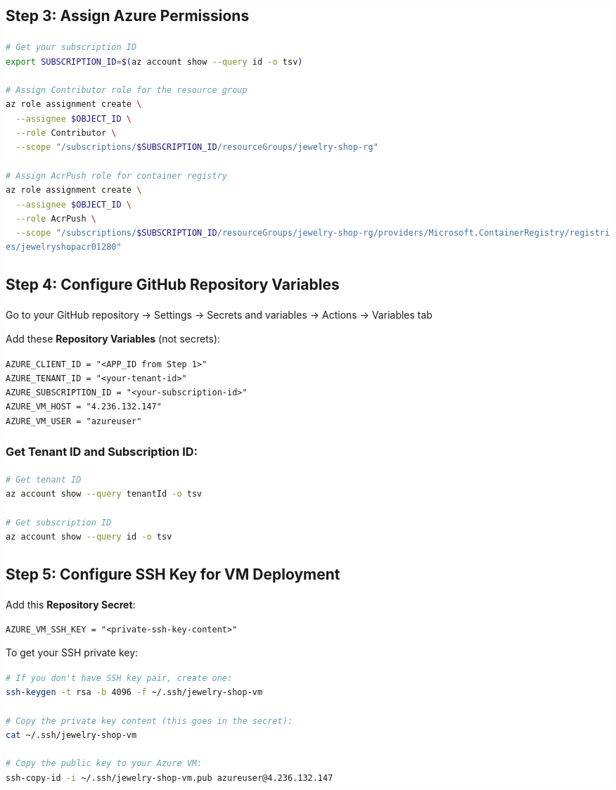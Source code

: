 ## Step 3: Assign Azure Permissions

```bash
# Get your subscription ID
export SUBSCRIPTION_ID=$(az account show --query id -o tsv)

# Assign Contributor role for the resource group
az role assignment create \
  --assignee $OBJECT_ID \
  --role Contributor \
  --scope "/subscriptions/$SUBSCRIPTION_ID/resourceGroups/jewelry-shop-rg"

# Assign AcrPush role for container registry
az role assignment create \
  --assignee $OBJECT_ID \
  --role AcrPush \
  --scope "/subscriptions/$SUBSCRIPTION_ID/resourceGroups/jewelry-shop-rg/providers/Microsoft.ContainerRegistry/registries/jewelryshopacr01280"
```

## Step 4: Configure GitHub Repository Variables

Go to your GitHub repository → Settings → Secrets and variables → Actions → Variables tab

Add these **Repository Variables** (not secrets):

```
AZURE_CLIENT_ID = "<APP_ID from Step 1>"
AZURE_TENANT_ID = "<your-tenant-id>"
AZURE_SUBSCRIPTION_ID = "<your-subscription-id>"
AZURE_VM_HOST = "4.236.132.147"
AZURE_VM_USER = "azureuser"
```

### Get Tenant ID and Subscription ID:
```bash
# Get tenant ID
az account show --query tenantId -o tsv

# Get subscription ID  
az account show --query id -o tsv
```

## Step 5: Configure SSH Key for VM Deployment

Add this **Repository Secret**:

```
AZURE_VM_SSH_KEY = "<private-ssh-key-content>"
```

To get your SSH private key:
```bash
# If you don't have SSH key pair, create one:
ssh-keygen -t rsa -b 4096 -f ~/.ssh/jewelry-shop-vm

# Copy the private key content (this goes in the secret):
cat ~/.ssh/jewelry-shop-vm

# Copy the public key to your Azure VM:
ssh-copy-id -i ~/.ssh/jewelry-shop-vm.pub azureuser@4.236.132.147
```
